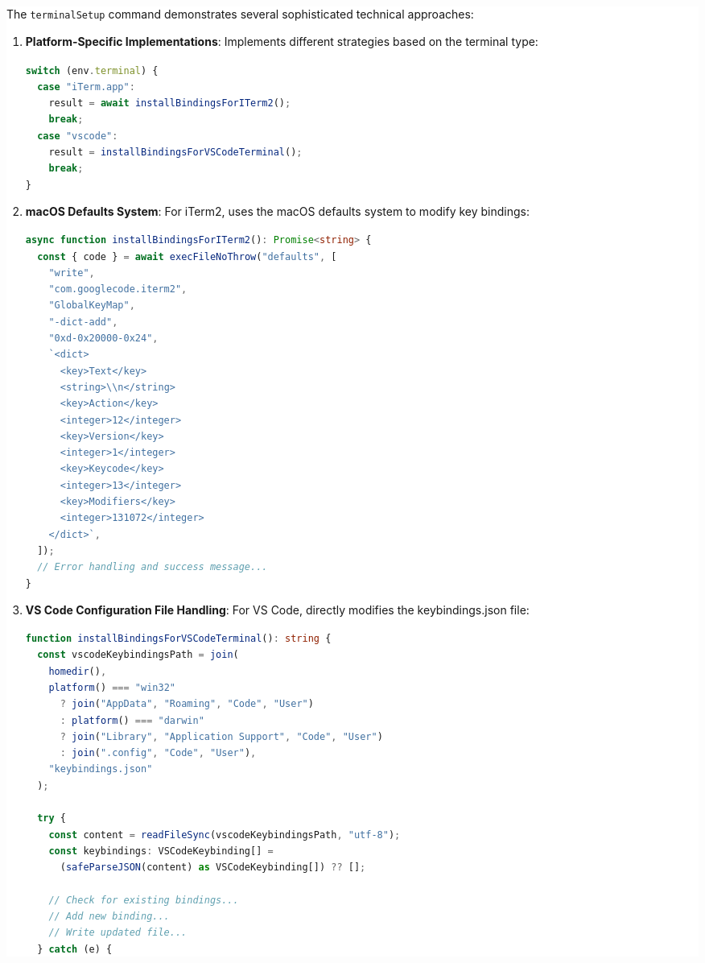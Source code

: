 The `terminalSetup` command demonstrates several sophisticated technical approaches:

1. **Platform-Specific Implementations**: Implements different strategies based on the terminal type:

   ```typescript
   switch (env.terminal) {
     case "iTerm.app":
       result = await installBindingsForITerm2();
       break;
     case "vscode":
       result = installBindingsForVSCodeTerminal();
       break;
   }
   ```

2. **macOS Defaults System**: For iTerm2, uses the macOS defaults system to modify key bindings:

   ```typescript
   async function installBindingsForITerm2(): Promise<string> {
     const { code } = await execFileNoThrow("defaults", [
       "write",
       "com.googlecode.iterm2",
       "GlobalKeyMap",
       "-dict-add",
       "0xd-0x20000-0x24",
       `<dict>
         <key>Text</key>
         <string>\\n</string>
         <key>Action</key>
         <integer>12</integer>
         <key>Version</key>
         <integer>1</integer>
         <key>Keycode</key>
         <integer>13</integer>
         <key>Modifiers</key>
         <integer>131072</integer>
       </dict>`,
     ]);
     // Error handling and success message...
   }
   ```

3. **VS Code Configuration File Handling**: For VS Code, directly modifies the keybindings.json file:

   ```typescript
   function installBindingsForVSCodeTerminal(): string {
     const vscodeKeybindingsPath = join(
       homedir(),
       platform() === "win32"
         ? join("AppData", "Roaming", "Code", "User")
         : platform() === "darwin"
         ? join("Library", "Application Support", "Code", "User")
         : join(".config", "Code", "User"),
       "keybindings.json"
     );

     try {
       const content = readFileSync(vscodeKeybindingsPath, "utf-8");
       const keybindings: VSCodeKeybinding[] =
         (safeParseJSON(content) as VSCodeKeybinding[]) ?? [];

       // Check for existing bindings...
       // Add new binding...
       // Write updated file...
     } catch (e) {
   ```